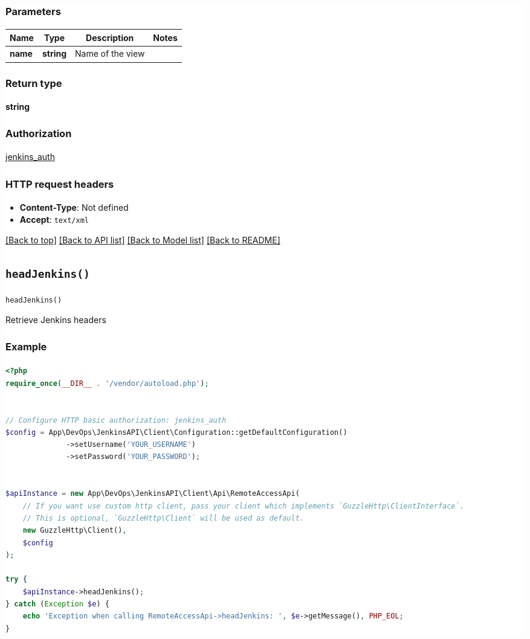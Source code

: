 ### Parameters

Name | Type | Description  | Notes
------------- | ------------- | ------------- | -------------
 **name** | **string**| Name of the view |

### Return type

**string**

### Authorization

[jenkins_auth](../../README.md#jenkins_auth)

### HTTP request headers

- **Content-Type**: Not defined
- **Accept**: `text/xml`

[[Back to top]](#) [[Back to API list]](../../README.md#endpoints)
[[Back to Model list]](../../README.md#models)
[[Back to README]](../../README.md)

## `headJenkins()`

```php
headJenkins()
```



Retrieve Jenkins headers

### Example

```php
<?php
require_once(__DIR__ . '/vendor/autoload.php');


// Configure HTTP basic authorization: jenkins_auth
$config = App\DevOps\JenkinsAPI\Client\Configuration::getDefaultConfiguration()
              ->setUsername('YOUR_USERNAME')
              ->setPassword('YOUR_PASSWORD');


$apiInstance = new App\DevOps\JenkinsAPI\Client\Api\RemoteAccessApi(
    // If you want use custom http client, pass your client which implements `GuzzleHttp\ClientInterface`.
    // This is optional, `GuzzleHttp\Client` will be used as default.
    new GuzzleHttp\Client(),
    $config
);

try {
    $apiInstance->headJenkins();
} catch (Exception $e) {
    echo 'Exception when calling RemoteAccessApi->headJenkins: ', $e->getMessage(), PHP_EOL;
}
```
